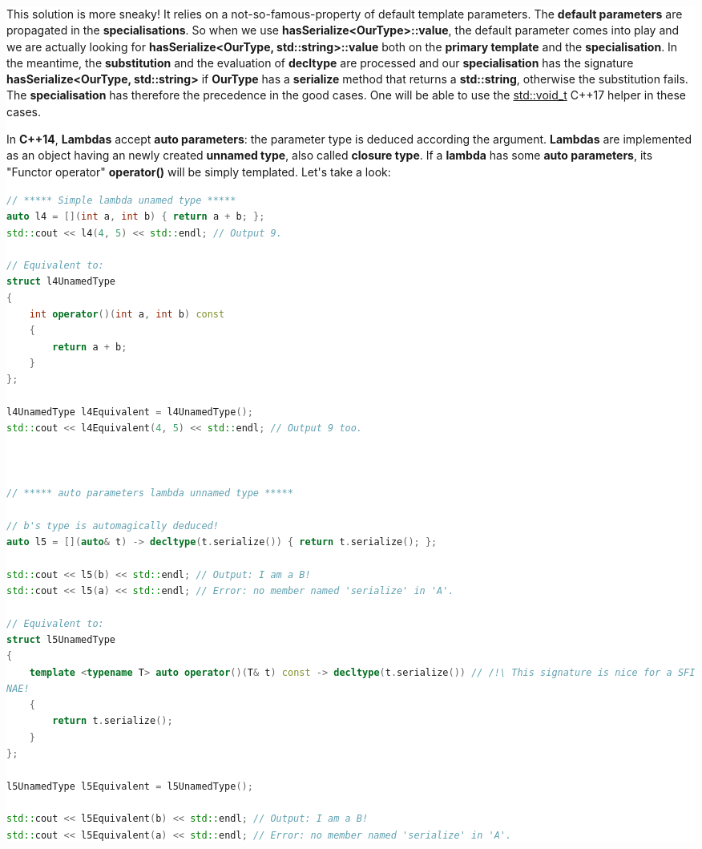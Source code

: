 This solution is more sneaky! It relies on a not-so-famous-property of default template parameters. The **default parameters** are propagated in the **specialisations**. So when we use **hasSerialize\<OurType\>::value**, the default parameter comes into play and we are actually looking for **hasSerialize\<OurType, std::string\>::value** both on the **primary template** and the **specialisation**. In the meantime, the **substitution** and the evaluation of **decltype** are processed and our **specialisation** has the signature **hasSerialize<OurType, std::string>** if **OurType** has a **serialize** method that returns a **std::string**, otherwise the substitution fails. The **specialisation** has therefore the precedence in the good cases. One will be able to use the [std::void_t](http://en.cppreference.com/w/cpp/types/void_t) C++17 helper in these cases.





In **C++14**, **Lambdas** accept **auto parameters**: the parameter type is deduced according the argument. **Lambdas** are implemented as an object having an newly created **unnamed type**, also called **closure type**. If a **lambda** has some **auto parameters**, its "Functor operator" **operator()** will be simply templated. Let's take a look:

```c++
// ***** Simple lambda unamed type *****
auto l4 = [](int a, int b) { return a + b; };
std::cout << l4(4, 5) << std::endl; // Output 9.

// Equivalent to:
struct l4UnamedType
{
    int operator()(int a, int b) const
    {
        return a + b;
    }
};

l4UnamedType l4Equivalent = l4UnamedType();
std::cout << l4Equivalent(4, 5) << std::endl; // Output 9 too.



// ***** auto parameters lambda unnamed type *****

// b's type is automagically deduced!
auto l5 = [](auto& t) -> decltype(t.serialize()) { return t.serialize(); };

std::cout << l5(b) << std::endl; // Output: I am a B!
std::cout << l5(a) << std::endl; // Error: no member named 'serialize' in 'A'.

// Equivalent to:
struct l5UnamedType
{
    template <typename T> auto operator()(T& t) const -> decltype(t.serialize()) // /!\ This signature is nice for a SFINAE!
    {
        return t.serialize();
    }
};

l5UnamedType l5Equivalent = l5UnamedType();

std::cout << l5Equivalent(b) << std::endl; // Output: I am a B!
std::cout << l5Equivalent(a) << std::endl; // Error: no member named 'serialize' in 'A'.
```
